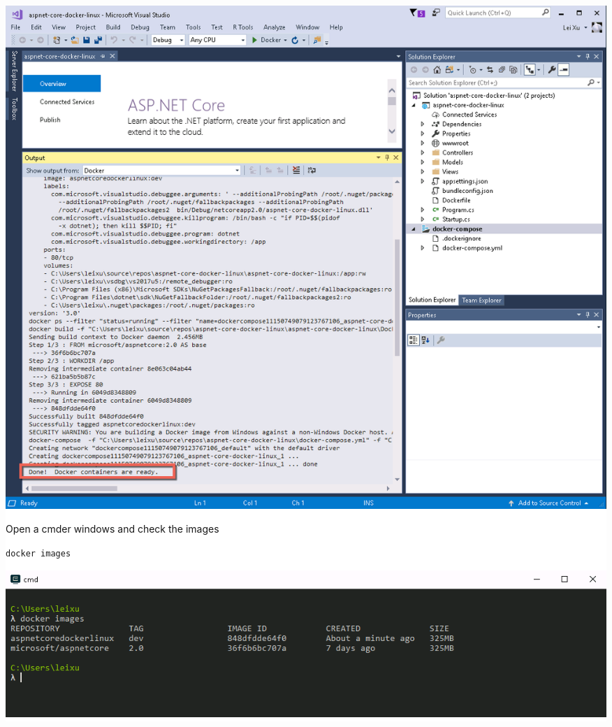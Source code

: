 ![](images/debugging-core-03.png)

Open a cmder windows and check the images

```bash
docker images
```

![](images/debugging-core-04.png)
